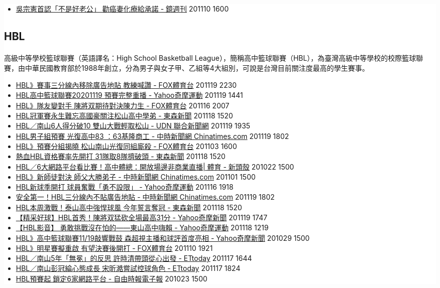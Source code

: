 - [吳宗憲首認「不是好老公」 勸癌妻化療給承諾 - 鏡週刊](https://www.mirrormedia.mg/story/20201110ent028/ "吳宗憲首認「不是好老公」 勸癌妻化療給承諾 - 鏡週刊") 201110 1600

## HBL

高級中等學校籃球聯賽（英語譯名：High School Basketball League），簡稱高中籃球聯賽（HBL），為臺灣高級中等學校的校際籃球聯賽，由中華民國教育部於1988年創立，分為男子與女子甲、乙組等4大組別，可說是台灣目前關注度最高的學生賽事。
- [HBL》賽事三分線內移除廣告地貼 教練喊讚 - FOX體育台](https://www.foxsports.com.tw/basketball/956481/hbl%E3%80%8B%E8%B3%BD%E4%BA%8B%E4%B8%89%E5%88%86%E7%B7%9A%E5%85%A7%E7%A7%BB%E9%99%A4%E5%BB%A3%E5%91%8A%E5%9C%B0%E8%B2%BC-%E6%95%99%E7%B7%B4%E5%96%8A%E8%AE%9A/ "HBL》賽事三分線內移除廣告地貼 教練喊讚 - FOX體育台") 201119 2230
- [HBL高中籃球聯賽20201119 預賽完整重播 - Yahoo奇摩運動](https://tw.sports.yahoo.com/video/yahootv-hbl%E8%B3%BD%E4%BA%8B%E7%9B%B4%E6%92%AD-20201119-084124324.html?bcmt=1 "HBL高中籃球聯賽20201119 預賽完整重播 - Yahoo奇摩運動") 201119 1441
- [HBL》隊友變對手 陳將双期待對決陳力生 - FOX體育台](https://www.foxsports.com.tw/basketball/956095/hbl%E3%80%8B%E9%9A%8A%E5%8F%8B%E8%AE%8A%E5%B0%8D%E6%89%8B-%E9%99%B3%E5%B0%87%E5%8F%8C%E6%9C%9F%E5%BE%85%E5%B0%8D%E6%B1%BA%E9%99%B3%E5%8A%9B%E7%94%9F/ "HBL》隊友變對手 陳將双期待對決陳力生 - FOX體育台") 201116 2007
- [HBL冠軍賽永生難忘高國豪關注松山高中學弟 - 東森新聞](https://news.ebc.net.tw/news/sport/236608 "HBL冠軍賽永生難忘高國豪關注松山高中學弟 - 東森新聞") 201118 1520
- [HBL／南山6人得分破10 雙山大戰輕取松山 - UDN 聯合新聞網](https://udn.com/news/story/8688/5028466?from=udn-catebreaknews_ch2 "HBL／南山6人得分破10 雙山大戰輕取松山 - UDN 聯合新聞網") 201119 1935
- [HBL男子組預賽 光復高中83 ：63基隆商工 - 中時新聞網 Chinatimes.com](https://www.chinatimes.com/realtimenews/20201119005112-260403 "HBL男子組預賽 光復高中83 ：63基隆商工 - 中時新聞網 Chinatimes.com") 201119 1802
- [HBL》預賽分組揭曉 松山南山光復同組廝殺 - FOX體育台](https://www.foxsports.com.tw/basketball/hbl/954137/hbl%E3%80%8B%E9%A0%90%E8%B3%BD%E5%88%86%E7%B5%84%E6%8F%AD%E6%9B%89-%E6%9D%BE%E5%B1%B1%E5%8D%97%E5%B1%B1%E5%85%89%E5%BE%A9%E5%90%8C%E7%B5%84%E5%BB%9D%E6%AE%BA/ "HBL》預賽分組揭曉 松山南山光復同組廝殺 - FOX體育台") 201103 1600
- [熱血HBL資格賽率先開打 31隊取8隊擠破頭 - 東森新聞](https://news.ebc.net.tw/news/sport/236606 "熱血HBL資格賽率先開打 31隊取8隊擠破頭 - 東森新聞") 201118 1520
- [HBL／6大網路平台看比賽！高中體總：開放場邊非商業直播| 體育 - 新頭殼](https://newtalk.tw/news/view/2020-10-22/483142 "HBL／6大網路平台看比賽！高中體總：開放場邊非商業直播| 體育 - 新頭殼") 201022 1500
- [HBL》新師徒對決 師父大勝弟子 - 中時新聞網 Chinatimes.com](https://www.chinatimes.com/realtimenews/20201101001592-260403 "HBL》新師徒對決 師父大勝弟子 - 中時新聞網 Chinatimes.com") 201101 1500
- [HBL新球季開打 球員奮戰「勇不設限」 - Yahoo奇摩運動](https://tw.sports.yahoo.com/news/hbl%E6%96%B0%E7%90%83%E5%AD%A3%E9%96%8B%E6%89%93-%E7%90%83%E5%93%A1%E5%A5%AE%E6%88%B0-%E5%8B%87%E4%B8%8D%E8%A8%AD%E9%99%90-111857968.html "HBL新球季開打 球員奮戰「勇不設限」 - Yahoo奇摩運動") 201116 1918
- [安全第一！HBL三分線內不貼廣告地貼 - 中時新聞網 Chinatimes.com](https://www.chinatimes.com/realtimenews/20201119005054-260403 "安全第一！HBL三分線內不貼廣告地貼 - 中時新聞網 Chinatimes.com") 201119 1802
- [HBL本周激戰！泰山高中強悍球風 今年誓言奪冠 - 東森新聞](https://news.ebc.net.tw/news/sport/236607 "HBL本周激戰！泰山高中強悍球風 今年誓言奪冠 - 東森新聞") 201118 1520
- [【精采好球】HBL首秀！陳將双猛砍全場最高31分 - Yahoo奇摩新聞](https://tw.news.yahoo.com/hbl%E9%A6%96%E7%A7%80-%E9%99%B3%E5%B0%87%E5%8F%8C%E7%8C%9B%E7%A0%8D%E5%85%A8%E5%A0%B4%E6%9C%80%E9%AB%9831%E5%88%86-20201119-094719113.html "【精采好球】HBL首秀！陳將双猛砍全場最高31分 - Yahoo奇摩新聞") 201119 1747
- [【HBL影音】 勇敢挑戰沒在怕的——東山高中嗨賴 - Yahoo奇摩運動](https://tw.sports.yahoo.com/video/hbl%E5%BD%B1%E9%9F%B3-%E5%8B%87%E6%95%A2%E6%8C%91%E6%88%B0%E6%B2%92%E5%9C%A8%E6%80%95%E7%9A%84-%E6%9D%B1%E5%B1%B1%E9%AB%98%E4%B8%AD%E5%97%A8%E8%B3%B4-041500382.html "【HBL影音】 勇敢挑戰沒在怕的——東山高中嗨賴 - Yahoo奇摩運動") 201118 1219
- [HBL》高中籃球聯賽11/19敲響戰鼓 森超視主播和球評首度亮相 - Yahoo奇摩新聞](https://tw.news.yahoo.com/hbl-%E9%AB%98%E4%B8%AD%E7%B1%83%E7%90%83%E8%81%AF%E8%B3%BD11-19%E6%95%B2%E9%9F%BF%E6%88%B0%E9%BC%93-%E6%A3%AE%E8%B6%85%E8%A6%96%E4%B8%BB%E6%92%AD%E5%92%8C%E7%90%83%E8%A9%95%E9%A6%96%E5%BA%A6%E4%BA%AE%E7%9B%B8-053104702.html "HBL》高中籃球聯賽11/19敲響戰鼓 森超視主播和球評首度亮相 - Yahoo奇摩新聞") 201029 1500
- [HBL》明星賽擬重啟 有望決賽後開打 - FOX體育台](https://www.foxsports.com.tw/basketball/955335/hbl%E3%80%8B%E6%98%8E%E6%98%9F%E8%B3%BD%E6%93%AC%E9%87%8D%E5%95%9F-%E6%9C%89%E6%9C%9B%E6%B1%BA%E8%B3%BD%E5%BE%8C%E9%96%8B%E6%89%93/ "HBL》明星賽擬重啟 有望決賽後開打 - FOX體育台") 201110 1921
- [HBL／南山5年「無冕」的反思 許時清帶頭從心出發 - ETtoday](https://sports.ettoday.net/news/1856454 "HBL／南山5年「無冕」的反思 許時清帶頭從心出發 - ETtoday") 201117 1644
- [HBL／南山彭冠綸心態成長 宋昕澔嘗試控球角色 - ETtoday](https://sports.ettoday.net/news/1856555 "HBL／南山彭冠綸心態成長 宋昕澔嘗試控球角色 - ETtoday") 201117 1824
- [HBL預賽起 鎖定6家網路平台 - 自由時報電子報](https://sports.ltn.com.tw/news/paper/1407936 "HBL預賽起 鎖定6家網路平台 - 自由時報電子報") 201023 1500
